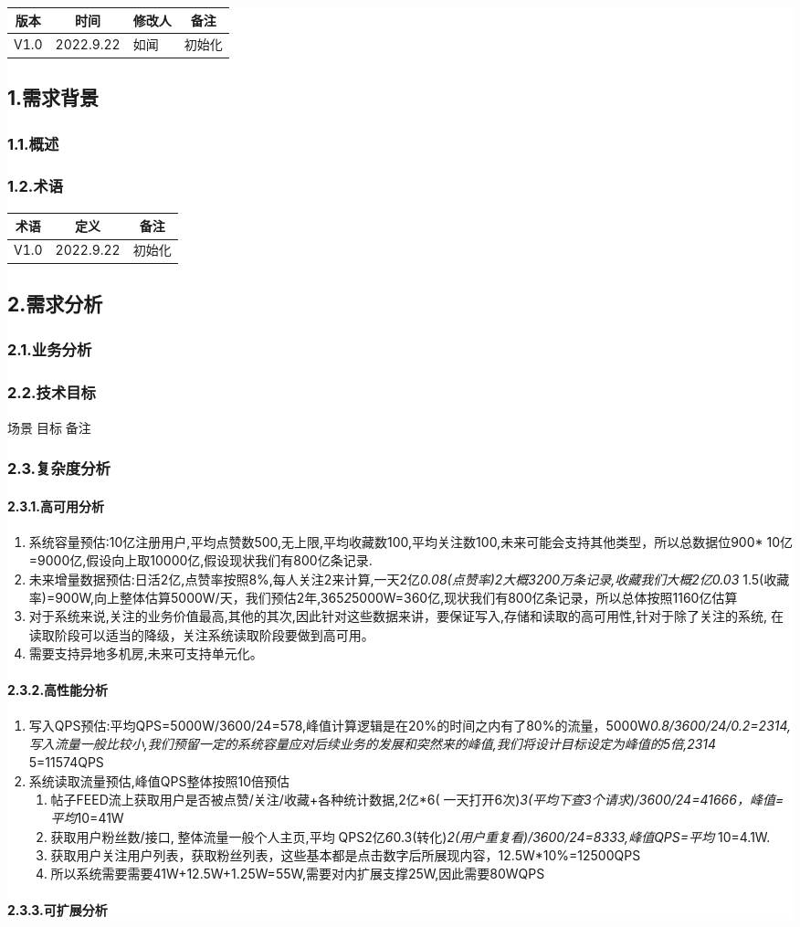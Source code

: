 | 版本   | 时间        | 修改人 | 备注  |
|------|-----------|-----|-----|
| V1.0 | 2022.9.22 | 如闻  | 初始化 |


## 1.需求背景

### 1.1.概述

### 1.2.术语

| 术语   | 定义        | 备注  |
|------|-----------|-----|
| V1.0 | 2022.9.22 | 初始化 |

## 2.需求分析

### 2.1.业务分析

### 2.2.技术目标

场景 目标 备注

### 2.3.复杂度分析

#### 2.3.1.高可用分析

1. 系统容量预估:10亿注册用户,平均点赞数500,无上限,平均收藏数100,平均关注数100,未来可能会支持其他类型，所以总数据位900*
   10亿=9000亿,假设向上取10000亿,假设现状我们有800亿条记录.
2. 未来增量数据预估:日活2亿,点赞率按照8%,每人关注2来计算,一天2亿*0.08(点赞率)*2大概3200万条记录,收藏我们大概2亿*0.03*
   1.5(收藏率)=900W,向上整体估算5000W/天，我们预估2年,365*2*5000W=360亿,现状我们有800亿条记录，所以总体按照1160亿估算
3. 对于系统来说,关注的业务价值最高,其他的其次,因此针对这些数据来讲，要保证写入,存储和读取的高可用性,针对于除了关注的系统,
   在读取阶段可以适当的降级，关注系统读取阶段要做到高可用。
4. 需要支持异地多机房,未来可支持单元化。

#### 2.3.2.高性能分析

1. 写入QPS预估:平均QPS=5000W/3600/24=578,峰值计算逻辑是在20%的时间之内有了80%的流量，5000W*0.8/3600/24/0.2=2314,
   写入流量一般比较小,我们预留一定的系统容量应对后续业务的发展和突然来的峰值,我们将设计目标设定为峰值的5倍,2314*
   5=11574QPS
2. 系统读取流量预估,峰值QPS整体按照10倍预估
    1. 帖子FEED流上获取用户是否被点赞/关注/收藏+各种统计数据,2亿*6(
       一天打开6次)*3(平均下查3个请求)/3600/24=41666，峰值=平均*10=41W
    2. 获取用户粉丝数/接口, 整体流量一般个人主页,平均 QPS2亿*6*0.3(转化)*2(用户重复看)/3600/24=8333,峰值QPS=平均*
       10=4.1W.
    3. 获取用户关注用户列表，获取粉丝列表，这些基本都是点击数字后所展现内容，12.5W*10%=12500QPS
    4. 所以系统需要需要41W+12.5W+1.25W=55W,需要对内扩展支撑25W,因此需要80WQPS

#### 2.3.3.可扩展分析
